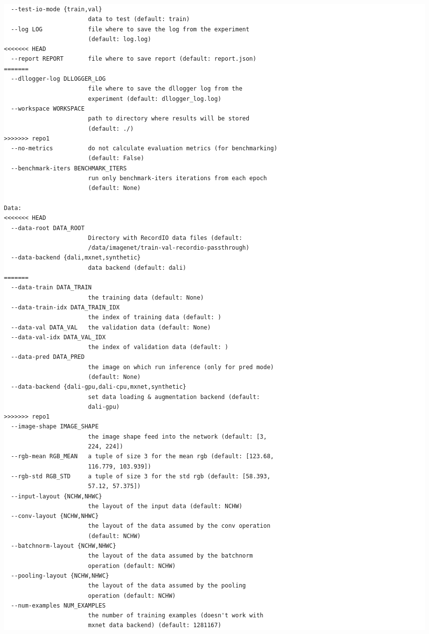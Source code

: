 ```
  --test-io-mode {train,val}
                        data to test (default: train)
  --log LOG             file where to save the log from the experiment
                        (default: log.log)
<<<<<<< HEAD
  --report REPORT       file where to save report (default: report.json)
=======
  --dllogger-log DLLOGGER_LOG
                        file where to save the dllogger log from the
                        experiment (default: dllogger_log.log)
  --workspace WORKSPACE
                        path to directory where results will be stored
                        (default: ./)
>>>>>>> repo1
  --no-metrics          do not calculate evaluation metrics (for benchmarking)
                        (default: False)
  --benchmark-iters BENCHMARK_ITERS
                        run only benchmark-iters iterations from each epoch
                        (default: None)

Data:
<<<<<<< HEAD
  --data-root DATA_ROOT
                        Directory with RecordIO data files (default:
                        /data/imagenet/train-val-recordio-passthrough)
  --data-backend {dali,mxnet,synthetic}
                        data backend (default: dali)
=======
  --data-train DATA_TRAIN
                        the training data (default: None)
  --data-train-idx DATA_TRAIN_IDX
                        the index of training data (default: )
  --data-val DATA_VAL   the validation data (default: None)
  --data-val-idx DATA_VAL_IDX
                        the index of validation data (default: )
  --data-pred DATA_PRED
                        the image on which run inference (only for pred mode)
                        (default: None)
  --data-backend {dali-gpu,dali-cpu,mxnet,synthetic}
                        set data loading & augmentation backend (default:
                        dali-gpu)
>>>>>>> repo1
  --image-shape IMAGE_SHAPE
                        the image shape feed into the network (default: [3,
                        224, 224])
  --rgb-mean RGB_MEAN   a tuple of size 3 for the mean rgb (default: [123.68,
                        116.779, 103.939])
  --rgb-std RGB_STD     a tuple of size 3 for the std rgb (default: [58.393,
                        57.12, 57.375])
  --input-layout {NCHW,NHWC}
                        the layout of the input data (default: NCHW)
  --conv-layout {NCHW,NHWC}
                        the layout of the data assumed by the conv operation
                        (default: NCHW)
  --batchnorm-layout {NCHW,NHWC}
                        the layout of the data assumed by the batchnorm
                        operation (default: NCHW)
  --pooling-layout {NCHW,NHWC}
                        the layout of the data assumed by the pooling
                        operation (default: NCHW)
  --num-examples NUM_EXAMPLES
                        the number of training examples (doesn't work with
                        mxnet data backend) (default: 1281167)
```